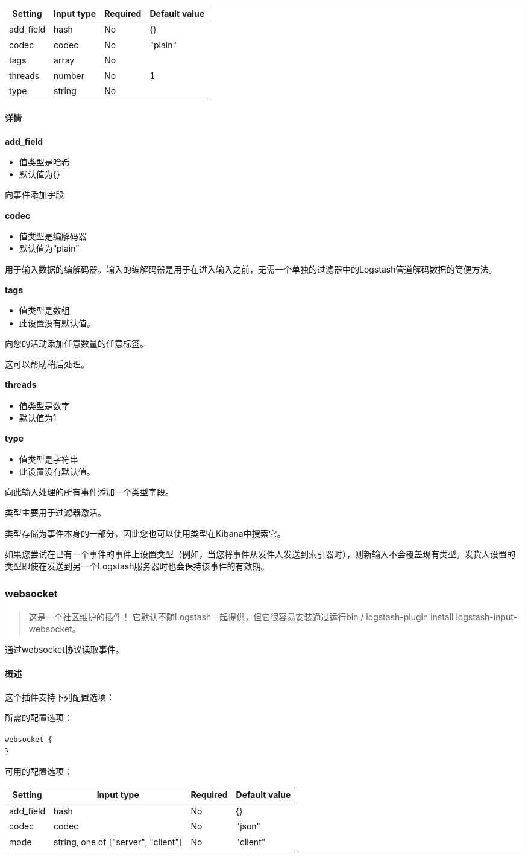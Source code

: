 Setting	|Input type	|Required	|Default value
------|------|------|------
add_field|hash|No|{}
codec|codec|No|"plain"
tags|array|No|
threads|number|No|1
type|string|No|

#### 详情

**add_field**
- 值类型是哈希
- 默认值为{}

向事件添加字段

**codec**
- 值类型是编解码器
- 默认值为“plain”

用于输入数据的编解码器。输入的编解码器是用于在进入输入之前，无需一个单独的过滤器中的Logstash管道解码数据的简便方法。

**tags**
- 值类型是数组
- 此设置没有默认值。

向您的活动添加任意数量的任意标签。

这可以帮助稍后处理。

**threads**
- 值类型是数字
- 默认值为1

**type**
- 值类型是字符串
- 此设置没有默认值。

向此输入处理的所有事件添加一个类型字段。

类型主要用于过滤器激活。

类型存储为事件本身的一部分，因此您也可以使用类型在Kibana中搜索它。

如果您尝试在已有一个事件的事件上设置类型（例如，当您将事件从发件人发送到索引器时），则新输入不会覆盖现有类型。发货人设置的类型即使在发送到另一个Logstash服务器时也会保持该事件的有效期。

### websocket

> 这是一个社区维护的插件！ 它默认不随Logstash一起提供，但它很容易安装通过运行bin / logstash-plugin install logstash-input-websocket。

通过websocket协议读取事件。


#### 概述
这个插件支持下列配置选项：

所需的配置选项：
```
websocket {
}
```
可用的配置选项：

Setting	|Input type	|Required	|Default value
------|------|------|------
add_field|hash|No|{}
codec|codec|No|"json"
mode|string, one of ["server", "client"]|No|"client"
